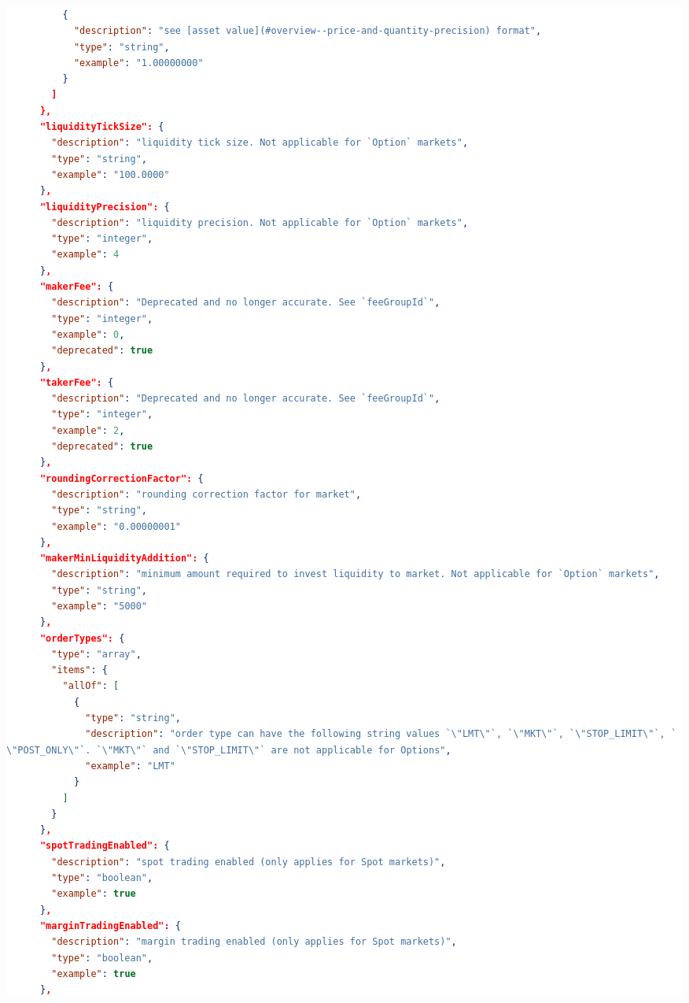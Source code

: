 ```json
          {
            "description": "see [asset value](#overview--price-and-quantity-precision) format",
            "type": "string",
            "example": "1.00000000"
          }
        ]
      },
      "liquidityTickSize": {
        "description": "liquidity tick size. Not applicable for `Option` markets",
        "type": "string",
        "example": "100.0000"
      },
      "liquidityPrecision": {
        "description": "liquidity precision. Not applicable for `Option` markets",
        "type": "integer",
        "example": 4
      },
      "makerFee": {
        "description": "Deprecated and no longer accurate. See `feeGroupId`",
        "type": "integer",
        "example": 0,
        "deprecated": true
      },
      "takerFee": {
        "description": "Deprecated and no longer accurate. See `feeGroupId`",
        "type": "integer",
        "example": 2,
        "deprecated": true
      },
      "roundingCorrectionFactor": {
        "description": "rounding correction factor for market",
        "type": "string",
        "example": "0.00000001"
      },
      "makerMinLiquidityAddition": {
        "description": "minimum amount required to invest liquidity to market. Not applicable for `Option` markets",
        "type": "string",
        "example": "5000"
      },
      "orderTypes": {
        "type": "array",
        "items": {
          "allOf": [
            {
              "type": "string",
              "description": "order type can have the following string values `\"LMT\"`, `\"MKT\"`, `\"STOP_LIMIT\"`, `\"POST_ONLY\"`. `\"MKT\"` and `\"STOP_LIMIT\"` are not applicable for Options",
              "example": "LMT"
            }
          ]
        }
      },
      "spotTradingEnabled": {
        "description": "spot trading enabled (only applies for Spot markets)",
        "type": "boolean",
        "example": true
      },
      "marginTradingEnabled": {
        "description": "margin trading enabled (only applies for Spot markets)",
        "type": "boolean",
        "example": true
      },
```